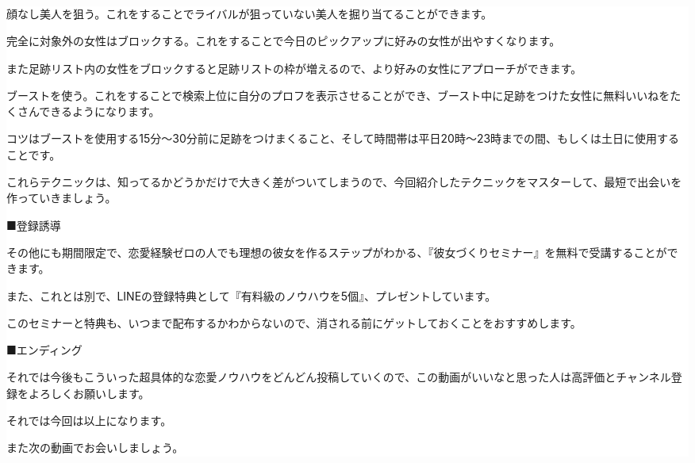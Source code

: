 顔なし美人を狙う。これをすることでライバルが狙っていない美人を掘り当てることができます。

完全に対象外の女性はブロックする。これをすることで今日のピックアップに好みの女性が出やすくなります。

また足跡リスト内の女性をブロックすると足跡リストの枠が増えるので、より好みの女性にアプローチができます。

ブーストを使う。これをすることで検索上位に自分のプロフを表示させることができ、ブースト中に足跡をつけた女性に無料いいねをたくさんできるようになります。

コツはブーストを使用する15分～30分前に足跡をつけまくること、そして時間帯は平日20時～23時までの間、もしくは土日に使用することです。


これらテクニックは、知ってるかどうかだけで大きく差がついてしまうので、今回紹介したテクニックをマスターして、最短で出会いを作っていきましょう。


■登録誘導

その他にも期間限定で、恋愛経験ゼロの人でも理想の彼女を作るステップがわかる、『彼女づくりセミナー』を無料で受講することができます。

また、これとは別で、LINEの登録特典として『有料級のノウハウを5個』、プレゼントしています。

このセミナーと特典も、いつまで配布するかわからないので、消される前にゲットしておくことをおすすめします。


■エンディング

それでは今後もこういった超具体的な恋愛ノウハウをどんどん投稿していくので、この動画がいいなと思った人は高評価とチャンネル登録をよろしくお願いします。


それでは今回は以上になります。

また次の動画でお会いしましょう。



